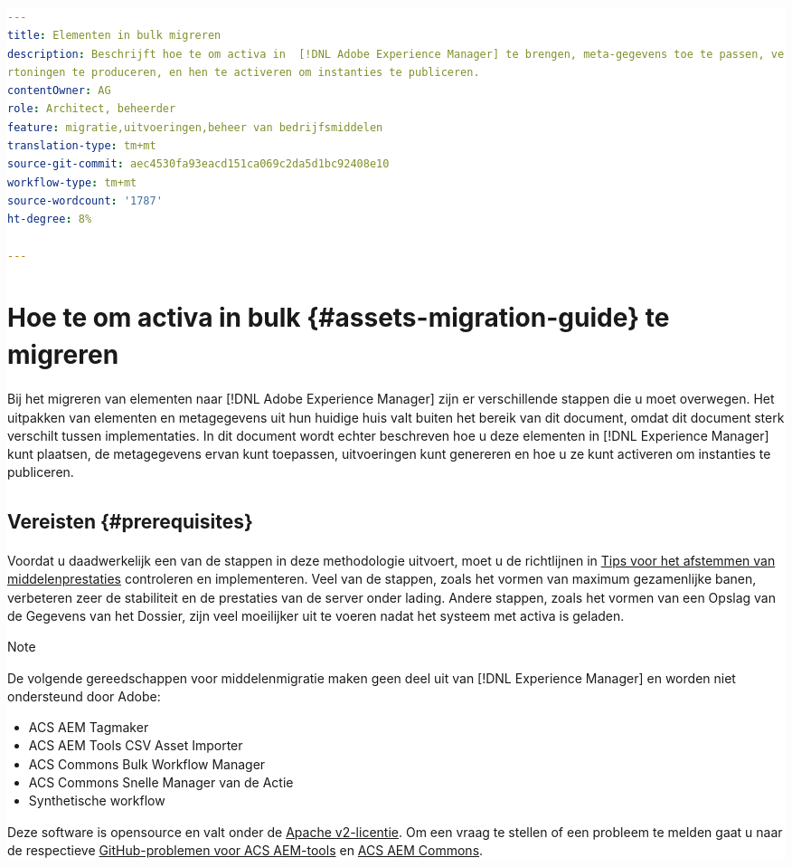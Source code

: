 ```yaml
---
title: Elementen in bulk migreren
description: Beschrijft hoe te om activa in  [!DNL Adobe Experience Manager] te brengen, meta-gegevens toe te passen, vertoningen te produceren, en hen te activeren om instanties te publiceren.
contentOwner: AG
role: Architect, beheerder
feature: migratie,uitvoeringen,beheer van bedrijfsmiddelen
translation-type: tm+mt
source-git-commit: aec4530fa93eacd151ca069c2da5d1bc92408e10
workflow-type: tm+mt
source-wordcount: '1787'
ht-degree: 8%

---
```



# Hoe te om activa in bulk {#assets-migration-guide} te migreren

Bij het migreren van elementen naar [!DNL Adobe Experience Manager] zijn er verschillende stappen die u moet overwegen. Het uitpakken van elementen en metagegevens uit hun huidige huis valt buiten het bereik van dit document, omdat dit document sterk verschilt tussen implementaties. In dit document wordt echter beschreven hoe u deze elementen in [!DNL Experience Manager] kunt plaatsen, de metagegevens ervan kunt toepassen, uitvoeringen kunt genereren en hoe u ze kunt activeren om instanties te publiceren.

## Vereisten {#prerequisites}

Voordat u daadwerkelijk een van de stappen in deze methodologie uitvoert, moet u de richtlijnen in [Tips voor het afstemmen van middelenprestaties](performance-tuning-guidelines.md) controleren en implementeren. Veel van de stappen, zoals het vormen van maximum gezamenlijke banen, verbeteren zeer de stabiliteit en de prestaties van de server onder lading. Andere stappen, zoals het vormen van een Opslag van de Gegevens van het Dossier, zijn veel moeilijker uit te voeren nadat het systeem met activa is geladen.

>[!NOTE]
>
>De volgende gereedschappen voor middelenmigratie maken geen deel uit van [!DNL Experience Manager] en worden niet ondersteund door Adobe:
>
>* ACS AEM Tagmaker
>* ACS AEM Tools CSV Asset Importer
>* ACS Commons Bulk Workflow Manager
>* ACS Commons Snelle Manager van de Actie
>* Synthetische workflow

>
>
Deze software is opensource en valt onder de [Apache v2-licentie](https://adobe-consulting-services.github.io/pages/license.html). Om een vraag te stellen of een probleem te melden gaat u naar de respectieve [GitHub-problemen voor ACS AEM-tools](https://github.com/Adobe-Consulting-Services/acs-aem-commons/issues) en [ACS AEM Commons](https://github.com/Adobe-Consulting-Services/acs-aem-tools/issues).
